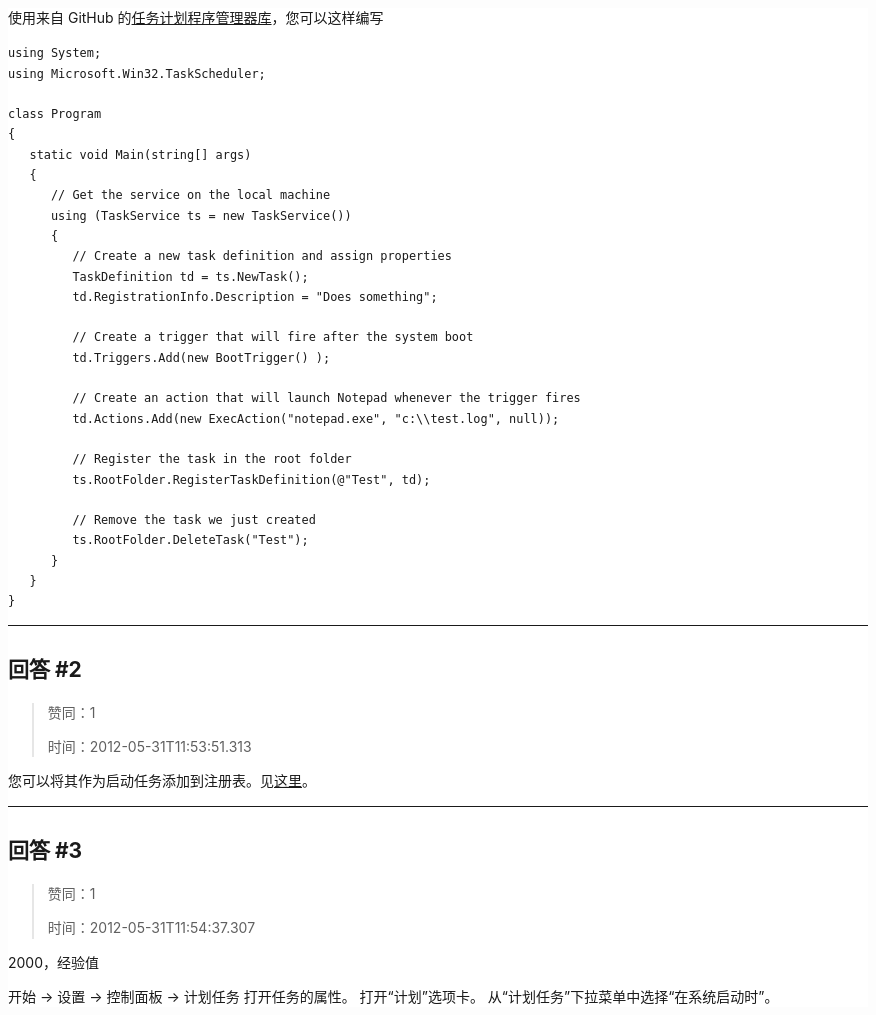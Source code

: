 使用来自 GitHub 的[任务计划程序管理器库](https://github.com/dahall/taskscheduler)，您可以这样编写

```
using System;
using Microsoft.Win32.TaskScheduler;

class Program
{
   static void Main(string[] args)
   {
      // Get the service on the local machine
      using (TaskService ts = new TaskService())
      {
         // Create a new task definition and assign properties
         TaskDefinition td = ts.NewTask();
         td.RegistrationInfo.Description = "Does something";

         // Create a trigger that will fire after the system boot
         td.Triggers.Add(new BootTrigger() );

         // Create an action that will launch Notepad whenever the trigger fires
         td.Actions.Add(new ExecAction("notepad.exe", "c:\\test.log", null));

         // Register the task in the root folder
         ts.RootFolder.RegisterTaskDefinition(@"Test", td);

         // Remove the task we just created
         ts.RootFolder.DeleteTask("Test");
      }
   }
} 
```

* * *

## 回答 #2

> 赞同：1
> 
> 时间：2012-05-31T11:53:51.313

您可以将其作为启动任务添加到注册表。见[这里](http://windowsdevcenter.com/pub/a/oreilly/windows/ron/startup_0401.html)。

* * *

## 回答 #3

> 赞同：1
> 
> 时间：2012-05-31T11:54:37.307

2000，经验值

开始 -> 设置 -> 控制面板 -> 计划任务
打开任务的属性。
打开“计划”选项卡。
从“计划任务”下拉菜单中选择“在系统启动时”。
